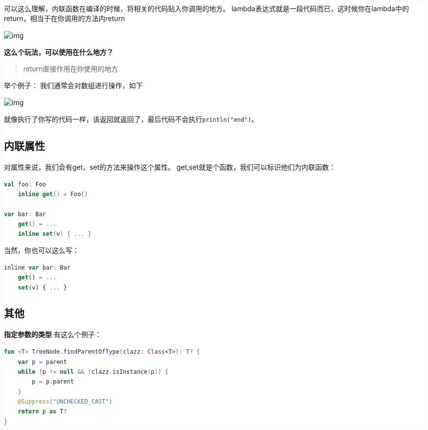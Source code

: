 
 可以这么理解，内联函数在编译的时候，将相关的代码贴入你调用的地方。
 lambda表达式就是一段代码而已，这时候你在lambda中的return，相当于在你调用的方法内return

![img](https:////upload-images.jianshu.io/upload_images/2596054-890555ced13396c3.png?imageMogr2/auto-orient/strip|imageView2/2/w/466/format/webp)



**这么个玩法，可以使用在什么地方？**

> return直接作用在你使用的地方

举个例子：
 我们通常会对数组进行操作，如下

![img](https:////upload-images.jianshu.io/upload_images/2596054-beaba2885d4d9285.png?imageMogr2/auto-orient/strip|imageView2/2/w/1164/format/webp)


 就像执行了你写的代码一样，该返回就返回了，最后代码不会执行`println("end")`。



## 内联属性

对属性来说，我们会有get，set的方法来操作这个属性。
 get,set就是个函数，我们可以标识他们为内联函数：



```kotlin
val foo: Foo
    inline get() = Foo()

var bar: Bar
    get() = ...
    inline set(v) { ... }
```

当然，你也可以这么写：



```jsx
inline var bar: Bar
    get() = ...
    set(v) { ... }
```

## 其他

**指定参数的类型**
 有这么个例子：



```kotlin
fun <T> TreeNode.findParentOfType(clazz: Class<T>): T? {
    var p = parent
    while (p != null && !clazz.isInstance(p)) {
        p = p.parent
    }
    @Suppress("UNCHECKED_CAST")
    return p as T?
}
```
